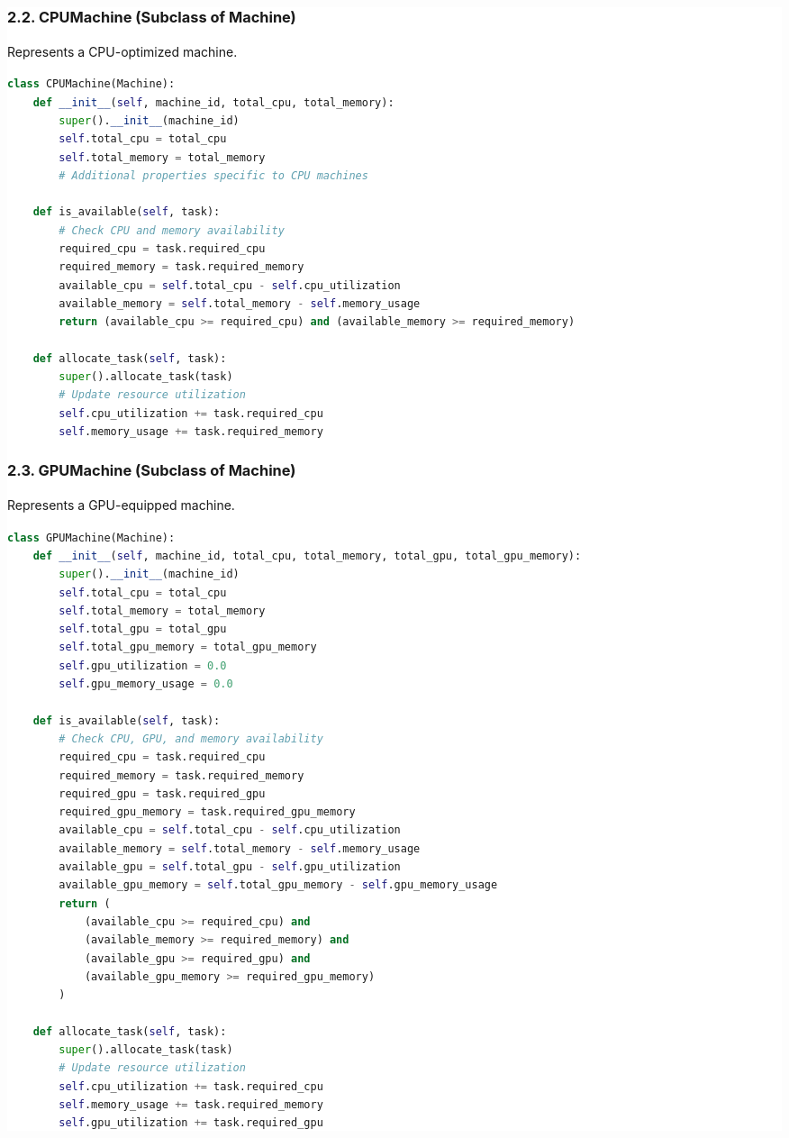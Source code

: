 ### **2.2. CPUMachine (Subclass of Machine)**

Represents a CPU-optimized machine.

```python
class CPUMachine(Machine):
    def __init__(self, machine_id, total_cpu, total_memory):
        super().__init__(machine_id)
        self.total_cpu = total_cpu
        self.total_memory = total_memory
        # Additional properties specific to CPU machines
    
    def is_available(self, task):
        # Check CPU and memory availability
        required_cpu = task.required_cpu
        required_memory = task.required_memory
        available_cpu = self.total_cpu - self.cpu_utilization
        available_memory = self.total_memory - self.memory_usage
        return (available_cpu >= required_cpu) and (available_memory >= required_memory)
    
    def allocate_task(self, task):
        super().allocate_task(task)
        # Update resource utilization
        self.cpu_utilization += task.required_cpu
        self.memory_usage += task.required_memory
```

### **2.3. GPUMachine (Subclass of Machine)**

Represents a GPU-equipped machine.

```python
class GPUMachine(Machine):
    def __init__(self, machine_id, total_cpu, total_memory, total_gpu, total_gpu_memory):
        super().__init__(machine_id)
        self.total_cpu = total_cpu
        self.total_memory = total_memory
        self.total_gpu = total_gpu
        self.total_gpu_memory = total_gpu_memory
        self.gpu_utilization = 0.0
        self.gpu_memory_usage = 0.0
    
    def is_available(self, task):
        # Check CPU, GPU, and memory availability
        required_cpu = task.required_cpu
        required_memory = task.required_memory
        required_gpu = task.required_gpu
        required_gpu_memory = task.required_gpu_memory
        available_cpu = self.total_cpu - self.cpu_utilization
        available_memory = self.total_memory - self.memory_usage
        available_gpu = self.total_gpu - self.gpu_utilization
        available_gpu_memory = self.total_gpu_memory - self.gpu_memory_usage
        return (
            (available_cpu >= required_cpu) and
            (available_memory >= required_memory) and
            (available_gpu >= required_gpu) and
            (available_gpu_memory >= required_gpu_memory)
        )
    
    def allocate_task(self, task):
        super().allocate_task(task)
        # Update resource utilization
        self.cpu_utilization += task.required_cpu
        self.memory_usage += task.required_memory
        self.gpu_utilization += task.required_gpu
```
